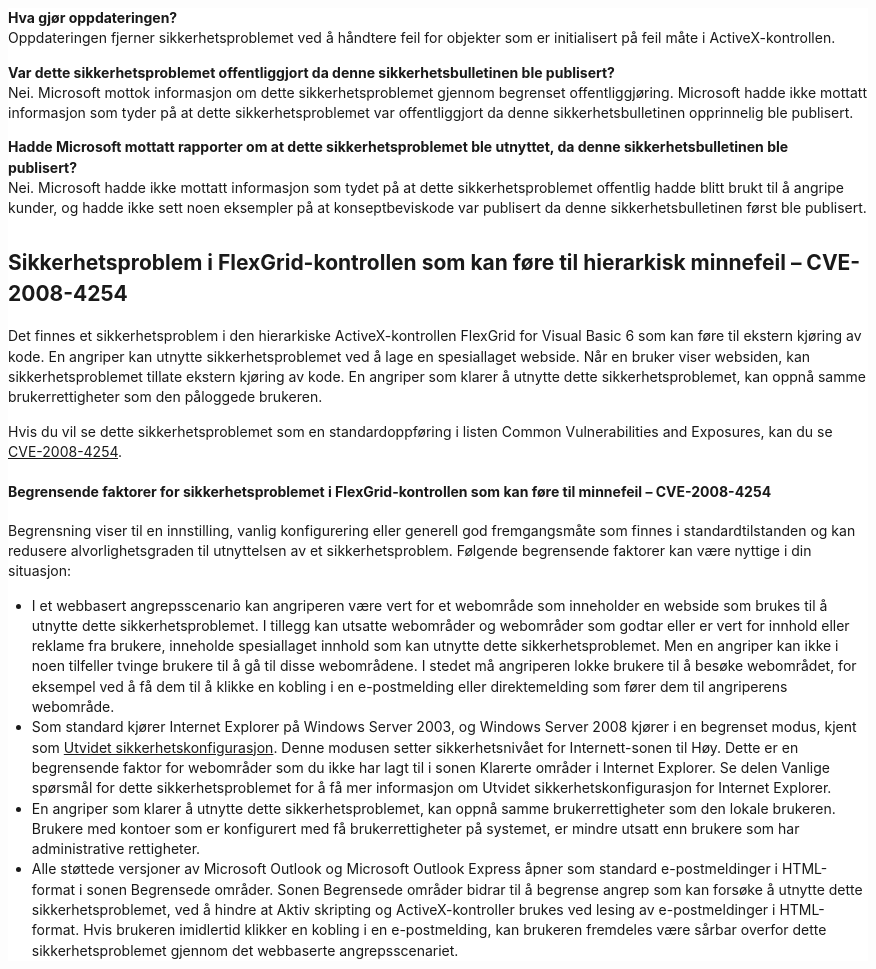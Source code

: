 **Hva gjør oppdateringen?**    
Oppdateringen fjerner sikkerhetsproblemet ved å håndtere feil for objekter som er initialisert på feil måte i ActiveX-kontrollen.

**Var dette sikkerhetsproblemet offentliggjort da denne sikkerhetsbulletinen ble publisert?**    
Nei. Microsoft mottok informasjon om dette sikkerhetsproblemet gjennom begrenset offentliggjøring. Microsoft hadde ikke mottatt informasjon som tyder på at dette sikkerhetsproblemet var offentliggjort da denne sikkerhetsbulletinen opprinnelig ble publisert.

**Hadde Microsoft mottatt rapporter om at dette sikkerhetsproblemet ble utnyttet, da denne sikkerhetsbulletinen ble publisert?**    
Nei. Microsoft hadde ikke mottatt informasjon som tydet på at dette sikkerhetsproblemet offentlig hadde blitt brukt til å angripe kunder, og hadde ikke sett noen eksempler på at konseptbeviskode var publisert da denne sikkerhetsbulletinen først ble publisert.

## Sikkerhetsproblem i FlexGrid-kontrollen som kan føre til hierarkisk minnefeil – CVE-2008-4254

Det finnes et sikkerhetsproblem i den hierarkiske ActiveX-kontrollen FlexGrid for Visual Basic 6 som kan føre til ekstern kjøring av kode. En angriper kan utnytte sikkerhetsproblemet ved å lage en spesiallaget webside. Når en bruker viser websiden, kan sikkerhetsproblemet tillate ekstern kjøring av kode. En angriper som klarer å utnytte dette sikkerhetsproblemet, kan oppnå samme brukerrettigheter som den påloggede brukeren.

Hvis du vil se dette sikkerhetsproblemet som en standardoppføring i listen Common Vulnerabilities and Exposures, kan du se [CVE-2008-4254](http://www.cve.mitre.org/cgi-bin/cvename.cgi?name=cve-2008-4254).

#### Begrensende faktorer for sikkerhetsproblemet i FlexGrid-kontrollen som kan føre til minnefeil – CVE-2008-4254

Begrensning viser til en innstilling, vanlig konfigurering eller generell god fremgangsmåte som finnes i standardtilstanden og kan redusere alvorlighetsgraden til utnyttelsen av et sikkerhetsproblem. Følgende begrensende faktorer kan være nyttige i din situasjon:

  - I et webbasert angrepsscenario kan angriperen være vert for et webområde som inneholder en webside som brukes til å utnytte dette sikkerhetsproblemet. I tillegg kan utsatte webområder og webområder som godtar eller er vert for innhold eller reklame fra brukere, inneholde spesiallaget innhold som kan utnytte dette sikkerhetsproblemet. Men en angriper kan ikke i noen tilfeller tvinge brukere til å gå til disse webområdene. I stedet må angriperen lokke brukere til å besøke webområdet, for eksempel ved å få dem til å klikke en kobling i en e-postmelding eller direktemelding som fører dem til angriperens webområde.
  - Som standard kjører Internet Explorer på Windows Server 2003, og Windows Server 2008 kjører i en begrenset modus, kjent som [Utvidet sikkerhetskonfigurasjon](http://go.microsoft.com/fwlink/?linkid=92039). Denne modusen setter sikkerhetsnivået for Internett-sonen til Høy. Dette er en begrensende faktor for webområder som du ikke har lagt til i sonen Klarerte områder i Internet Explorer. Se delen Vanlige spørsmål for dette sikkerhetsproblemet for å få mer informasjon om Utvidet sikkerhetskonfigurasjon for Internet Explorer.
  - En angriper som klarer å utnytte dette sikkerhetsproblemet, kan oppnå samme brukerrettigheter som den lokale brukeren. Brukere med kontoer som er konfigurert med få brukerrettigheter på systemet, er mindre utsatt enn brukere som har administrative rettigheter.
  - Alle støttede versjoner av Microsoft Outlook og Microsoft Outlook Express åpner som standard e-postmeldinger i HTML-format i sonen Begrensede områder. Sonen Begrensede områder bidrar til å begrense angrep som kan forsøke å utnytte dette sikkerhetsproblemet, ved å hindre at Aktiv skripting og ActiveX-kontroller brukes ved lesing av e-postmeldinger i HTML-format. Hvis brukeren imidlertid klikker en kobling i en e-postmelding, kan brukeren fremdeles være sårbar overfor dette sikkerhetsproblemet gjennom det webbaserte angrepsscenariet.
